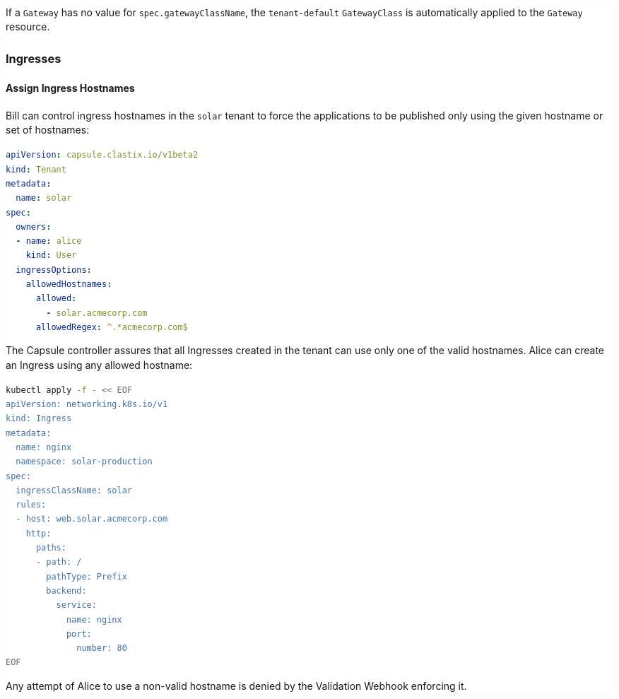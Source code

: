 If a `Gateway` has no value for `spec.gatewayClassName`, the `tenant-default` `GatewayClass` is automatically applied to the `Gateway` resource.


### Ingresses

#### Assign Ingress Hostnames

Bill can control ingress hostnames in the `solar` tenant to force the applications to be published only using the given hostname or set of hostnames:

```yaml
apiVersion: capsule.clastix.io/v1beta2
kind: Tenant
metadata:
  name: solar
spec:
  owners:
  - name: alice
    kind: User
  ingressOptions:
    allowedHostnames:
      allowed:
        - solar.acmecorp.com
      allowedRegex: ^.*acmecorp.com$
```
The Capsule controller assures that all Ingresses created in the tenant can use only one of the valid hostnames. Alice can create an Ingress using any allowed hostname:

```bash
kubectl apply -f - << EOF
apiVersion: networking.k8s.io/v1
kind: Ingress
metadata:
  name: nginx
  namespace: solar-production
spec:
  ingressClassName: solar
  rules:
  - host: web.solar.acmecorp.com
    http:
      paths:
      - path: /
        pathType: Prefix
        backend:
          service:
            name: nginx
            port:
              number: 80
EOF
```

Any attempt of Alice to use a non-valid hostname is denied by the Validation Webhook enforcing it.
